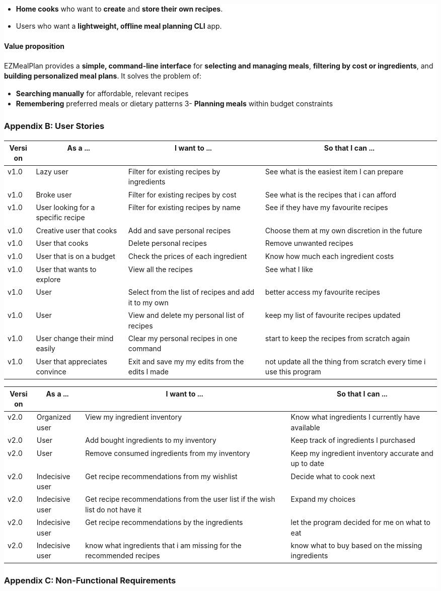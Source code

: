 - **Home cooks** who want to **create** and **store their own recipes**.

- Users who want a **lightweight, offline meal planning CLI** app.

#### Value proposition

EZMealPlan provides a **simple, command-line interface** for **selecting and managing meals**, **filtering by cost or
ingredients**, and **building personalized meal plans**. It solves the problem of:

- **Searching manually** for affordable, relevant recipes
- **Remembering** preferred meals or dietary patterns
  3- **Planning meals** within budget constraints

### Appendix B: User Stories

| Version | As a ...                           | I want to ...                                        | So that I can ...                                                   |
|---------|------------------------------------|------------------------------------------------------|---------------------------------------------------------------------|
| v1.0    | Lazy user                          | Filter for existing recipes by ingredients           | See what is the easiest item I can prepare                          |
| v1.0    | Broke user                         | Filter for existing recipes by cost                  | See what is the recipes that i can afford                           |
| v1.0    | User looking for a specific recipe | Filter for existing recipes by name                  | See if they have my favourite recipes                               |
| v1.0    | Creative user that cooks           | Add and save personal recipes                        | Choose them at my own discretion in the future                      | 
| v1.0    | User that cooks                    | Delete personal recipes                              | Remove unwanted recipes                                             | 
| v1.0    | User that is on a budget           | Check the prices of each ingredient                  | Know how much each ingredient costs                                 | 
| v1.0    | User that wants to explore         | View all the recipes                                 | See what I like                                                     |
| v1.0    | User                               | Select from the list of recipes and add it to my own | better access my favourite recipes                                  |
| v1.0    | User                               | View and delete my personal list of recipes          | keep my list of favourite recipes updated                           |
| v1.0    | User change their mind easily      | Clear my personal recipes in one command             | start to keep the recipes from scratch again                        |
| v1.0    | User that appreciates convince     | Exit and save my my edits from the edits I made      | not update all the thing from scratch every time i use this program |

| Version | As a ...        | I want to ...                                                                 | So that I can ...                                    |
|---------|-----------------|-------------------------------------------------------------------------------|------------------------------------------------------|
| v2.0    | Organized user  | View my ingredient inventory                                                  | Know what ingredients I currently have available     |
| v2.0    | User            | Add bought ingredients to my inventory                                        | Keep track of ingredients I purchased                |
| v2.0    | User            | Remove consumed ingredients from my inventory                                 | Keep my ingredient inventory accurate and up to date |
| v2.0    | Indecisive user | Get recipe recommendations from my wishlist                                   | Decide what to cook next                             |
| v2.0    | Indecisive user | Get recipe recommendations from the user list if the wish list do not have it | Expand my choices                                    |
| v2.0    | Indecisive user | Get recipe recommendations by the ingredients                                 | let the program decided for me on what to eat        |
| v2.0    | Indecisive user | know what ingredients that i am missing for the recommended recipes           | know what to buy based on the missing ingredients    |

### Appendix C: Non-Functional Requirements
